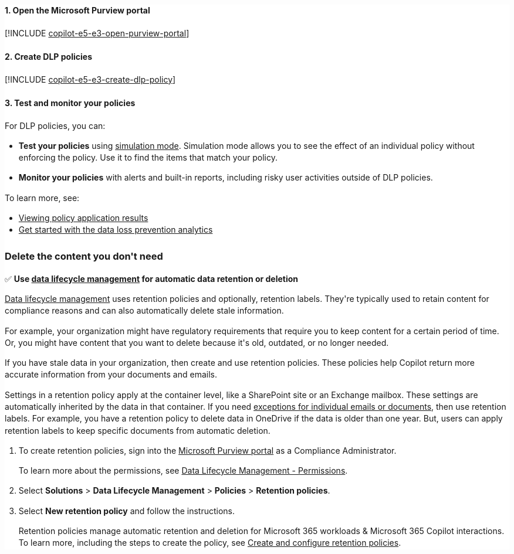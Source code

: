 #### 1. Open the Microsoft Purview portal

[!INCLUDE [copilot-e5-e3-open-purview-portal](./includes/copilot-e5-e3-open-purview-portal.md)]

#### 2. Create DLP policies

[!INCLUDE [copilot-e5-e3-create-dlp-policy](./includes/copilot-e5-e3-create-dlp-policy.md)]

#### 3. Test and monitor your policies

For DLP policies, you can:

- **Test your policies** using [simulation mode](/purview/dlp-test-dlp-policies). Simulation mode allows you to see the effect of an individual policy without enforcing the policy. Use it to find the items that match your policy.

- **Monitor your policies** with alerts and built-in reports, including risky user activities outside of DLP policies.

To learn more, see:

- [Viewing policy application results](/purview/insider-risk-management-activities)
- [Get started with the data loss prevention analytics](/purview/dlp-analytics-get-started)

### Delete the content you don't need

✅ **Use [data lifecycle management](/purview/data-lifecycle-management) for automatic data retention or deletion**

[Data lifecycle management](/purview/data-lifecycle-management) uses retention policies and optionally, retention labels. They're typically used to retain content for compliance reasons and can also automatically delete stale information.

For example, your organization might have regulatory requirements that require you to keep content for a certain period of time. Or, you might have content that you want to delete because it's old, outdated, or no longer needed.

If you have stale data in your organization, then create and use retention policies. These policies help Copilot return more accurate information from your documents and emails.

Settings in a retention policy apply at the container level, like a SharePoint site or an Exchange mailbox. These settings are automatically inherited by the data in that container. If you need [exceptions for individual emails or documents](/purview/create-retention-labels-data-lifecycle-management), then use retention labels. For example, you have a retention policy to delete data in OneDrive if the data is older than one year. But, users can apply retention labels to keep specific documents from automatic deletion.

1. To create retention policies, sign into the [Microsoft Purview portal](https://purview.microsoft.com/) as a Compliance Administrator.

    To learn more about the permissions, see [Data Lifecycle Management - Permissions](/purview/get-started-with-data-lifecycle-management#permissions-for-retention-policies-and-retention-labels).

2. Select **Solutions** > **Data Lifecycle Management** > **Policies** > **Retention policies**.

3. Select **New retention policy** and follow the instructions.

    Retention policies manage automatic retention and deletion for Microsoft 365 workloads & Microsoft 365 Copilot interactions. To learn more, including the steps to create the policy, see [Create and configure retention policies](/purview/create-retention-policies).
